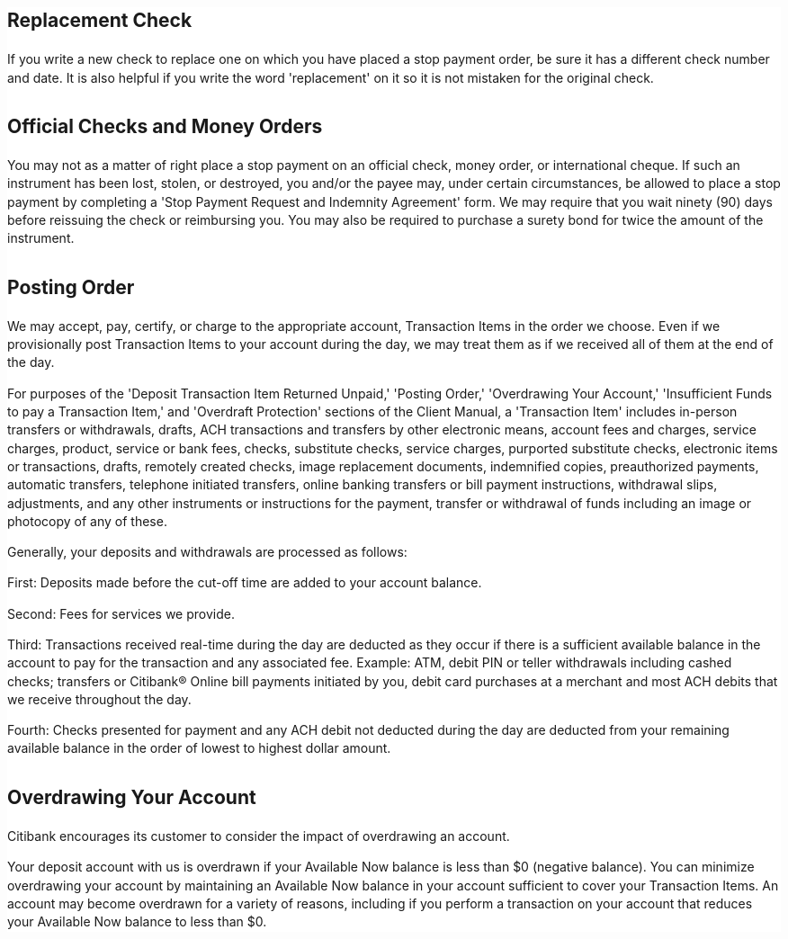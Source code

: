 ## Replacement Check

If you write a new check to replace one on which you have placed a stop payment order, be sure it has a different check number and date. It is also helpful if you write the word 'replacement' on it so it is not mistaken for the original check.

## Official Checks and Money Orders

You may not as a matter of right place a stop payment on an official check, money order, or international cheque. If such an instrument has been lost, stolen, or destroyed, you and/or the payee may, under certain circumstances, be allowed to place a stop payment by completing a 'Stop Payment Request and Indemnity Agreement' form. We may require that you wait ninety (90) days before reissuing the check or reimbursing you. You may also be required to purchase a surety bond for twice the amount of the instrument.

## Posting Order

We may accept, pay, certify, or charge to the appropriate account, Transaction Items in the order we choose. Even if we provisionally post Transaction Items to your account during the day, we may treat them as if we received all of them at the end of the day.

For purposes of the 'Deposit Transaction Item Returned Unpaid,' 'Posting Order,' 'Overdrawing Your Account,' 'Insufficient Funds to pay a Transaction Item,' and 'Overdraft Protection' sections of the Client Manual, a 'Transaction Item' includes in-person transfers or withdrawals, drafts, ACH transactions and transfers by other electronic means, account fees and charges, service charges, product, service or bank fees, checks, substitute checks, service charges, purported substitute checks, electronic items or transactions, drafts, remotely created checks, image replacement documents, indemnified copies, preauthorized payments, automatic transfers, telephone initiated transfers, online banking transfers or bill payment instructions, withdrawal slips, adjustments, and any other instruments or instructions for the payment, transfer or withdrawal of funds including an image or photocopy of any of these.

Generally, your deposits and withdrawals are processed as follows:

First: Deposits made before the cut-off time are added to your account balance.

Second: Fees for services we provide.

Third: Transactions received real-time during the day are deducted as they occur if there is a sufficient available balance in the account to pay for the transaction and any associated fee. Example: ATM, debit PIN or teller withdrawals including cashed checks; transfers or Citibank® Online bill payments initiated by you, debit card purchases at a merchant and most ACH debits that we receive throughout the day.

Fourth: Checks presented for payment and any ACH debit not deducted during the day are deducted from your remaining available balance in the order of lowest to highest dollar amount.

## Overdrawing Your Account

Citibank encourages its customer to consider the impact of overdrawing an account.

Your deposit account with us is overdrawn if your Available Now balance is less than $0 (negative balance). You can minimize overdrawing your account by maintaining an Available Now balance in your account sufficient to cover your Transaction Items. An account may become overdrawn for a variety of reasons, including if you perform a transaction on your account that reduces your Available Now balance to less than $0.
